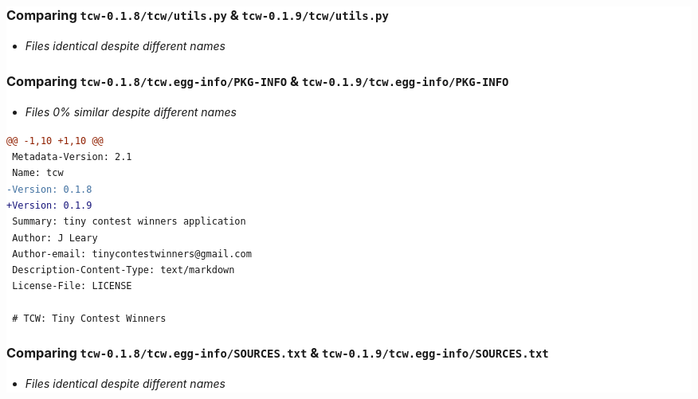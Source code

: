 ### Comparing `tcw-0.1.8/tcw/utils.py` & `tcw-0.1.9/tcw/utils.py`

 * *Files identical despite different names*

### Comparing `tcw-0.1.8/tcw.egg-info/PKG-INFO` & `tcw-0.1.9/tcw.egg-info/PKG-INFO`

 * *Files 0% similar despite different names*

```diff
@@ -1,10 +1,10 @@
 Metadata-Version: 2.1
 Name: tcw
-Version: 0.1.8
+Version: 0.1.9
 Summary: tiny contest winners application
 Author: J Leary
 Author-email: tinycontestwinners@gmail.com
 Description-Content-Type: text/markdown
 License-File: LICENSE
 
 # TCW: Tiny Contest Winners
```

### Comparing `tcw-0.1.8/tcw.egg-info/SOURCES.txt` & `tcw-0.1.9/tcw.egg-info/SOURCES.txt`

 * *Files identical despite different names*

